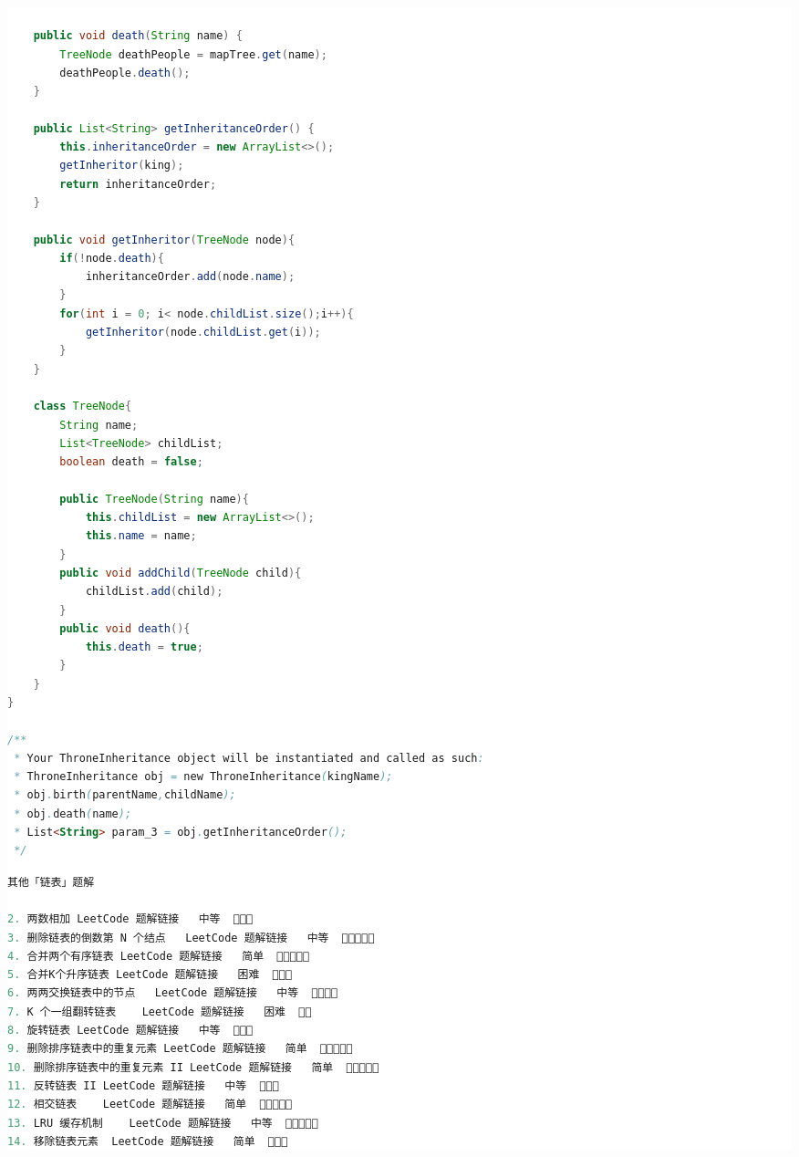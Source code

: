 ```java
    
    public void death(String name) {
        TreeNode deathPeople = mapTree.get(name);
        deathPeople.death();
    }
    
    public List<String> getInheritanceOrder() {
        this.inheritanceOrder = new ArrayList<>();
        getInheritor(king);
        return inheritanceOrder;
    }

    public void getInheritor(TreeNode node){
        if(!node.death){
            inheritanceOrder.add(node.name);
        }
        for(int i = 0; i< node.childList.size();i++){
            getInheritor(node.childList.get(i));
        }
    }

    class TreeNode{
        String name;
        List<TreeNode> childList;
        boolean death = false;

        public TreeNode(String name){
            this.childList = new ArrayList<>();
            this.name = name;
        }
        public void addChild(TreeNode child){
            childList.add(child);
        }
        public void death(){
            this.death = true;
        }
    }
}

/**
 * Your ThroneInheritance object will be instantiated and called as such:
 * ThroneInheritance obj = new ThroneInheritance(kingName);
 * obj.birth(parentName,childName);
 * obj.death(name);
 * List<String> param_3 = obj.getInheritanceOrder();
 */
```

```java
其他「链表」题解

2. 两数相加	LeetCode 题解链接	中等	🤩🤩🤩
3. 删除链表的倒数第 N 个结点	LeetCode 题解链接	中等	🤩🤩🤩🤩🤩
4. 合并两个有序链表	LeetCode 题解链接	简单	🤩🤩🤩🤩🤩
5. 合并K个升序链表	LeetCode 题解链接	困难	🤩🤩🤩
6. 两两交换链表中的节点	LeetCode 题解链接	中等	🤩🤩🤩🤩
7. K 个一组翻转链表	LeetCode 题解链接	困难	🤩🤩
8. 旋转链表	LeetCode 题解链接	中等	🤩🤩🤩
9. 删除排序链表中的重复元素	LeetCode 题解链接	简单	🤩🤩🤩🤩🤩
10. 删除排序链表中的重复元素 II	LeetCode 题解链接	简单	🤩🤩🤩🤩🤩
11. 反转链表 II	LeetCode 题解链接	中等	🤩🤩🤩
12. 相交链表	LeetCode 题解链接	简单	🤩🤩🤩🤩🤩
13. LRU 缓存机制	LeetCode 题解链接	中等	🤩🤩🤩🤩🤩
14. 移除链表元素	LeetCode 题解链接	简单	🤩🤩🤩
```